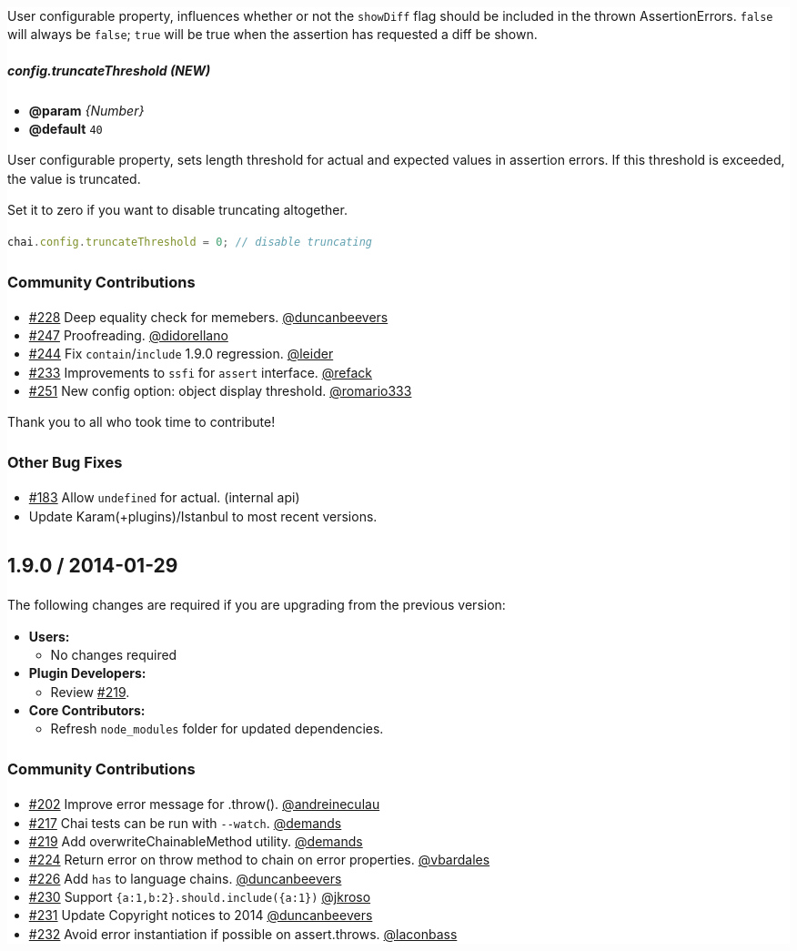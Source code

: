 User configurable property, influences whether or not the `showDiff` flag 
should be included in the thrown AssertionErrors. `false` will always be `false`; 
`true` will be true when the assertion has requested a diff be shown.

##### config.truncateThreshold **(NEW)**

- **@param** _{Number}_
- **@default** `40`

User configurable property, sets length threshold for actual and expected values 
in assertion errors. If this threshold is exceeded, the value is truncated.

Set it to zero if you want to disable truncating altogether.

```js
chai.config.truncateThreshold = 0; // disable truncating
```

### Community Contributions

- [#228](https://github.com/chaijs/chai/pull/228) Deep equality check for memebers. [@duncanbeevers](https://github.com/duncanbeevers)
- [#247](https://github.com/chaijs/chai/pull/247) Proofreading. [@didorellano](https://github.com/didoarellano)
- [#244](https://github.com/chaijs/chai/pull/244) Fix `contain`/`include` 1.9.0 regression. [@leider](https://github.com/leider)
- [#233](https://github.com/chaijs/chai/pull/233) Improvements to `ssfi` for `assert` interface. [@refack](https://github.com/refack)
- [#251](https://github.com/chaijs/chai/pull/251) New config option: object display threshold. [@romario333](https://github.com/romario333)

Thank you to all who took time to contribute!

### Other Bug Fixes

- [#183](https://github.com/chaijs/chai/issues/183) Allow `undefined` for actual. (internal api)
- Update Karam(+plugins)/Istanbul to most recent versions.

## 1.9.0 / 2014-01-29 

The following changes are required if you are upgrading from the previous version:

- **Users:**
  - No changes required
- **Plugin Developers:** 
  - Review [#219](https://github.com/chaijs/chai/pull/219).
- **Core Contributors:** 
  - Refresh `node_modules` folder for updated dependencies. 

### Community Contributions

- [#202](https://github.com/chaijs/chai/pull/201) Improve error message for .throw(). [@andreineculau](https://github.com/andreineculau)
- [#217](https://github.com/chaijs/chai/pull/217) Chai tests can be run with `--watch`. [@demands](https://github.com/demands)
- [#219](https://github.com/chaijs/chai/pull/219) Add overwriteChainableMethod utility. [@demands](https://github.com/demands)
- [#224](https://github.com/chaijs/chai/pull/224) Return error on throw method to chain on error properties. [@vbardales](https://github.com/vbardales)
- [#226](https://github.com/chaijs/chai/pull/226) Add `has` to language chains. [@duncanbeevers](https://github.com/duncanbeevers)
- [#230](https://github.com/chaijs/chai/pull/230) Support `{a:1,b:2}.should.include({a:1})` [@jkroso](https://github.com/jkroso)
- [#231](https://github.com/chaijs/chai/pull/231) Update Copyright notices to 2014 [@duncanbeevers](https://github.com/duncanbeevers)
- [#232](https://github.com/chaijs/chai/pull/232) Avoid error instantiation if possible on assert.throws. [@laconbass](https://github.com/laconbass)

